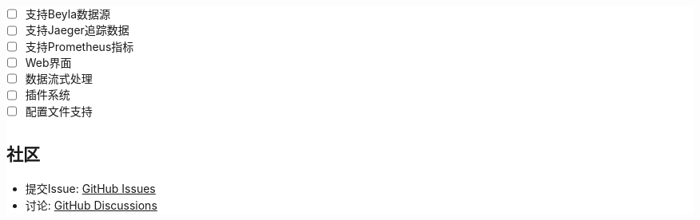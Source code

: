 - [ ] 支持Beyla数据源
- [ ] 支持Jaeger追踪数据
- [ ] 支持Prometheus指标
- [ ] Web界面
- [ ] 数据流式处理
- [ ] 插件系统
- [ ] 配置文件支持

## 社区

- 提交Issue: [GitHub Issues](https://github.com/observo-io/observo-connector/issues)
- 讨论: [GitHub Discussions](https://github.com/observo-io/observo-connector/discussions)
